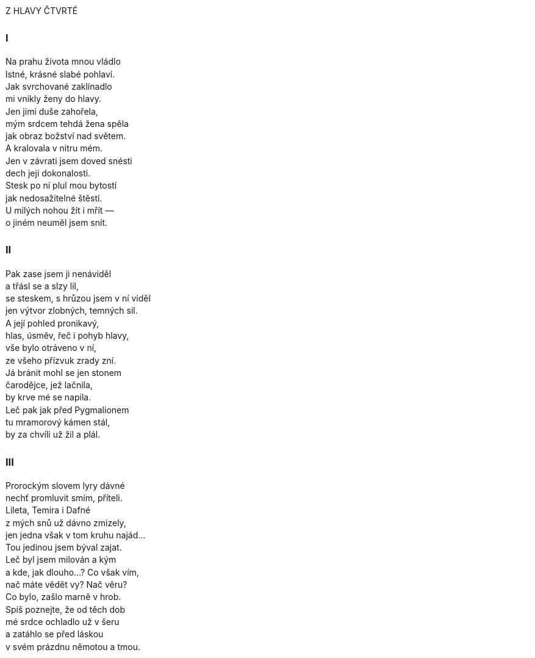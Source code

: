 Z HLAVY ČTVRTÉ

### I

</section>

<section>

Na prahu života mnou vládlo  
lstné, krásné slabé pohlaví.  
Jak svrchované zaklínadlo  
mi vnikly ženy do hlavy.  
Jen jimi duše zahořela,  
mým srdcem tehdá žena spěla  
jak obraz božství nad světem.  
A kralovala v nitru mém.  
Jen v závrati jsem doved snésti  
dech její dokonalosti.  
Stesk po ní plul mou bytostí  
jak nedosažitelné štěstí.  
U milých nohou žít i mřít —  
o jiném neuměl jsem snít.

### II

</section>

<section>

Pak zase jsem ji nenáviděl  
a třásl se a slzy lil,  
se steskem, s hrůzou jsem v ní viděl  
jen výtvor zlobných, temných sil.  
A její pohled pronikavý,  
hlas, úsměv, řeč i pohyb hlavy,  
vše bylo otráveno v ní,  
ze všeho přízvuk zrady zní.  
Já bránit mohl se jen stonem  
čarodějce, jež lačnila,  
by krve mé se napila.  
Leč pak jak před Pygmalionem  
tu mramorový kámen stál,  
by za chvíli už žil a plál.

### III

</section>

<section>

Prorockým slovem lyry dávné  
nechť promluvit smím, příteli.  
Lileta, Temira i Dafné  
z mých snů už dávno zmizely,  
jen jedna však v tom kruhu najád…  
Tou jedinou jsem býval zajat.  
Leč byl jsem milován a kým  
a kde, jak dlouho…? Co však vím,  
nač máte vědět vy? Nač věru?  
Co bylo, zašlo marně v hrob.  
Spíš poznejte, že od těch dob  
mé srdce ochladlo už v šeru  
a zatáhlo se před láskou  
v svém prázdnu němotou a tmou.
